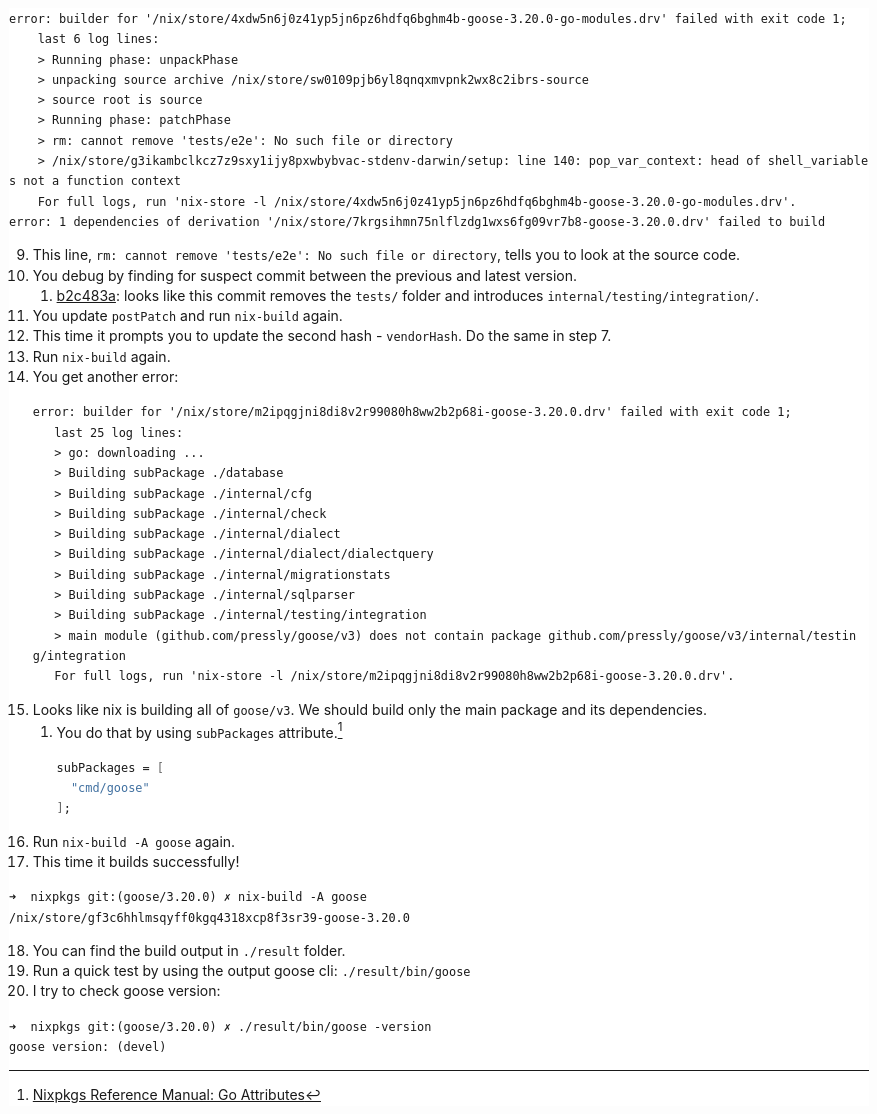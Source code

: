    ```text
   error: builder for '/nix/store/4xdw5n6j0z41yp5jn6pz6hdfq6bghm4b-goose-3.20.0-go-modules.drv' failed with exit code 1;
       last 6 log lines:
       > Running phase: unpackPhase
       > unpacking source archive /nix/store/sw0109pjb6yl8qnqxmvpnk2wx8c2ibrs-source
       > source root is source
       > Running phase: patchPhase
       > rm: cannot remove 'tests/e2e': No such file or directory
       > /nix/store/g3ikambclkcz7z9sxy1ijy8pxwbybvac-stdenv-darwin/setup: line 140: pop_var_context: head of shell_variables not a function context
       For full logs, run 'nix-store -l /nix/store/4xdw5n6j0z41yp5jn6pz6hdfq6bghm4b-goose-3.20.0-go-modules.drv'.
   error: 1 dependencies of derivation '/nix/store/7krgsihmn75nlflzdg1wxs6fg09vr7b8-goose-3.20.0.drv' failed to build
   ```

9. This line, `rm: cannot remove 'tests/e2e': No such file or directory`, tells you to look at the source code.
10. You debug by finding for suspect commit between the previous and latest version.
    1. [b2c483a](https://github.com/pressly/goose/commit/b2c483ada4b3450f4b95396455aaae33c42d2b78): looks like this commit removes the `tests/` folder and introduces `internal/testing/integration/`.
11. You update `postPatch` and run `nix-build` again.
12. This time it prompts you to update the second hash - `vendorHash`. Do the same in step 7.
13. Run `nix-build` again.
14. You get another error:
    ```
    error: builder for '/nix/store/m2ipqgjni8di8v2r99080h8ww2b2p68i-goose-3.20.0.drv' failed with exit code 1;
       last 25 log lines:
       > go: downloading ...
       > Building subPackage ./database
       > Building subPackage ./internal/cfg
       > Building subPackage ./internal/check
       > Building subPackage ./internal/dialect
       > Building subPackage ./internal/dialect/dialectquery
       > Building subPackage ./internal/migrationstats
       > Building subPackage ./internal/sqlparser
       > Building subPackage ./internal/testing/integration
       > main module (github.com/pressly/goose/v3) does not contain package github.com/pressly/goose/v3/internal/testing/integration
       For full logs, run 'nix-store -l /nix/store/m2ipqgjni8di8v2r99080h8ww2b2p68i-goose-3.20.0.drv'.
       ```
15. Looks like nix is building all of `goose/v3`. We should build only the main package and its dependencies.
    1.  You do that by using `subPackages` attribute.[^2]
          ```Nix
          subPackages = [
            "cmd/goose"
          ];
          ```
16. Run `nix-build -A goose` again.
17. This time it builds successfully!
```
➜  nixpkgs git:(goose/3.20.0) ✗ nix-build -A goose
/nix/store/gf3c6hhlmsqyff0kgq4318xcp8f3sr39-goose-3.20.0
```
18. You can find the build output in `./result` folder.
19. Run a quick test by using the output goose cli: `./result/bin/goose`
20. I try to check goose version:
```
➜  nixpkgs git:(goose/3.20.0) ✗ ./result/bin/goose -version
goose version: (devel)
```


[^1]: nixpkgs/CONTRIBUTING.md has a [Branch conventions section](https://github.com/NixOS/nixpkgs/blob/master/CONTRIBUTING.md#branch-conventions) that explains when to branch out from master or from staging branch. But I couldn't find any branch naming convention.
[^2]: [Nixpkgs Reference Manual: Go Attributes](https://nixos.org/manual/nixpkgs/unstable/#ssec-go-common-attributes)
[^3]: [https://pkg.go.dev/cmd/link](https://pkg.go.dev/cmd/link)